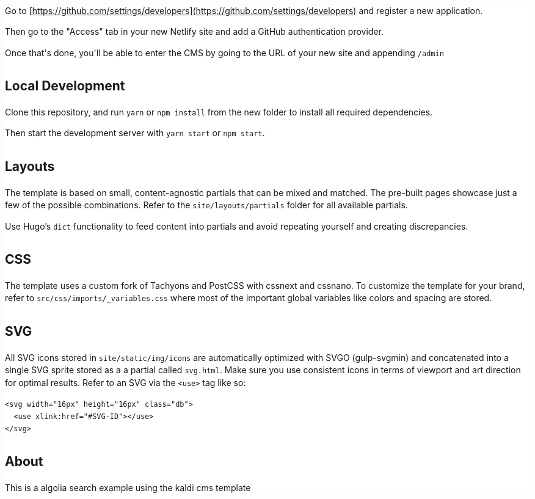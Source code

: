 Go to [https://github.com/settings/developers](https://github.com/settings/developers) and register a new application.

Then go to the "Access" tab in your new Netlify site and add a GitHub authentication provider.

Once that's done, you'll be able to enter the CMS by going to the URL of your new site and appending `/admin`

Local Development
-----------------

[](https://github.com/bdougie/kaldi-hugo-search-template?screenshot=true#local-development)

Clone this repository, and run `yarn` or `npm install` from the new folder to install all required dependencies.

Then start the development server with `yarn start` or `npm start`.

Layouts
-------

[](https://github.com/bdougie/kaldi-hugo-search-template?screenshot=true#layouts)

The template is based on small, content-agnostic partials that can be mixed and matched. The pre-built pages showcase just a few of the possible combinations. Refer to the `site/layouts/partials` folder for all available partials.

Use Hugo’s `dict` functionality to feed content into partials and avoid repeating yourself and creating discrepancies.

CSS
---

[](https://github.com/bdougie/kaldi-hugo-search-template?screenshot=true#css)

The template uses a custom fork of Tachyons and PostCSS with cssnext and cssnano. To customize the template for your brand, refer to `src/css/imports/_variables.css` where most of the important global variables like colors and spacing are stored.

SVG
---

[](https://github.com/bdougie/kaldi-hugo-search-template?screenshot=true#svg)

All SVG icons stored in `site/static/img/icons` are automatically optimized with SVGO (gulp-svgmin) and concatenated into a single SVG sprite stored as a a partial called `svg.html`. Make sure you use consistent icons in terms of viewport and art direction for optimal results. Refer to an SVG via the `<use>` tag like so:

```
<svg width="16px" height="16px" class="db">
  <use xlink:href="#SVG-ID"></use>
</svg>
```

About
-----

This is a algolia search example using the kaldi cms template
